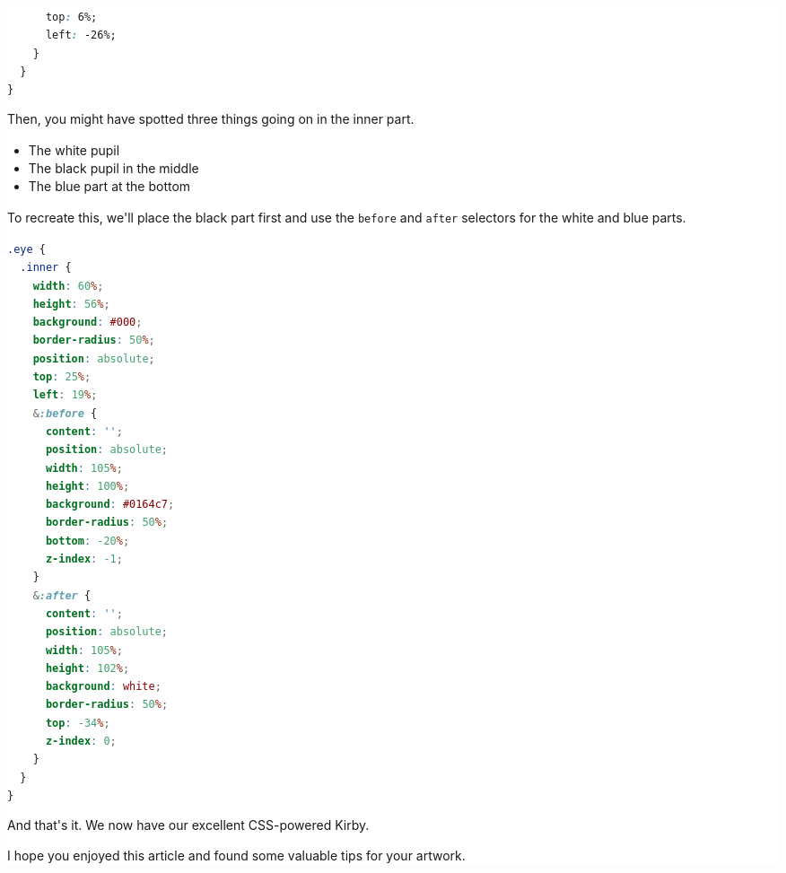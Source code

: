 ```css
      top: 6%;
      left: -26%;
    }
  }
}
```

Then, you might have spotted three things going on in the inner part.

- The white pupil
- The black pupil in the middle
- The blue part at the bottom

To recreate this, we'll place the black part first and use the `before` and `after` selectors for the white and blue parts.

```css
.eye {
  .inner {
    width: 60%;
    height: 56%;
    background: #000;
    border-radius: 50%;
    position: absolute;
    top: 25%;
    left: 19%;
    &:before {
      content: '';
      position: absolute;
      width: 105%;
      height: 100%;
      background: #0164c7;
      border-radius: 50%;
      bottom: -20%;
      z-index: -1;
    }
    &:after {
      content: '';
      position: absolute;
      width: 105%;
      height: 102%;
      background: white;
      border-radius: 50%;
      top: -34%;
      z-index: 0;
    }
  }
}
```

And that's it. We now have our excellent CSS-powered Kirby.

I hope you enjoyed this article and found some valuable tips for your artwork.
